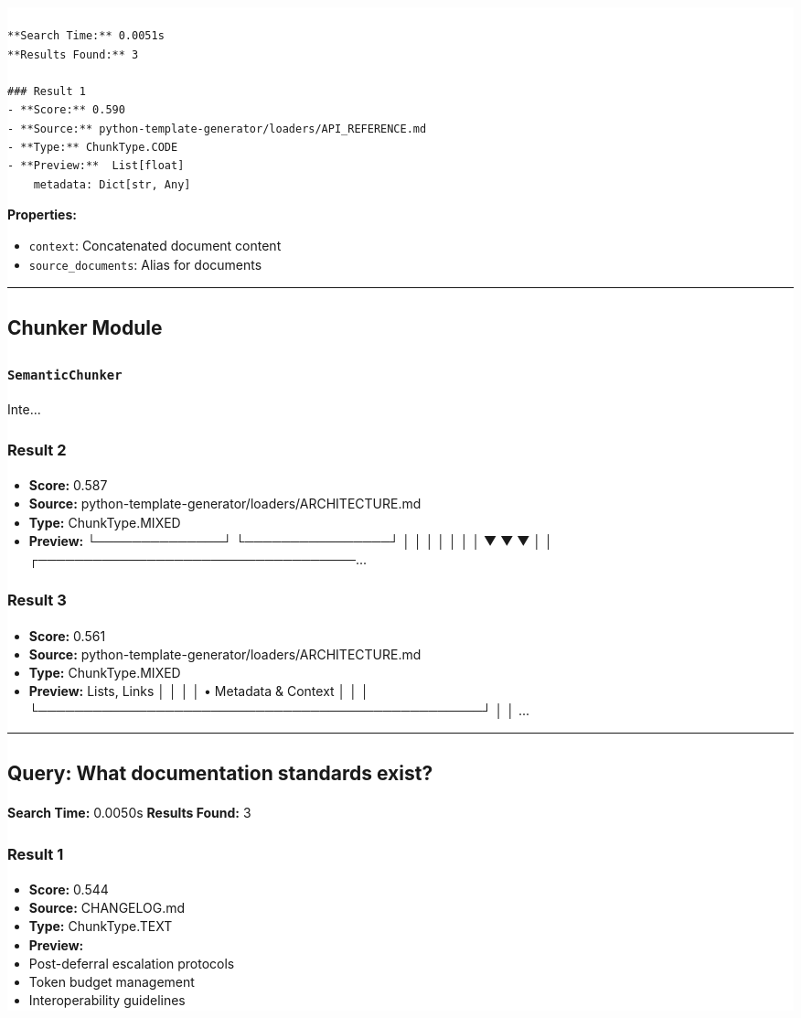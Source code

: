 ```

**Search Time:** 0.0051s
**Results Found:** 3

### Result 1
- **Score:** 0.590
- **Source:** python-template-generator/loaders/API_REFERENCE.md
- **Type:** ChunkType.CODE
- **Preview:**  List[float]
    metadata: Dict[str, Any]
```

**Properties:**
- `context`: Concatenated document content
- `source_documents`: Alias for documents

---

## Chunker Module

### `SemanticChunker`

Inte...

### Result 2
- **Score:** 0.587
- **Source:** python-template-generator/loaders/ARCHITECTURE.md
- **Type:** ChunkType.MIXED
- **Preview:**   └──────────────┘  └────────────────┘ │
│         │                │                    │         │
│         ▼                ▼                    ▼         │
│  ┌───────────────────────────────────...

### Result 3
- **Score:** 0.561
- **Source:** python-template-generator/loaders/ARCHITECTURE.md
- **Type:** ChunkType.MIXED
- **Preview:**  Lists, Links                          │   │
│  │ • Metadata & Context                            │   │
│  └─────────────────────────────────────────────────┘   │
│                                    ...

---

## Query: What documentation standards exist?

**Search Time:** 0.0050s
**Results Found:** 3

### Result 1
- **Score:** 0.544
- **Source:** CHANGELOG.md
- **Type:** ChunkType.TEXT
- **Preview:** 
- Post-deferral escalation protocols
- Token budget management
- Interoperability guidelines
